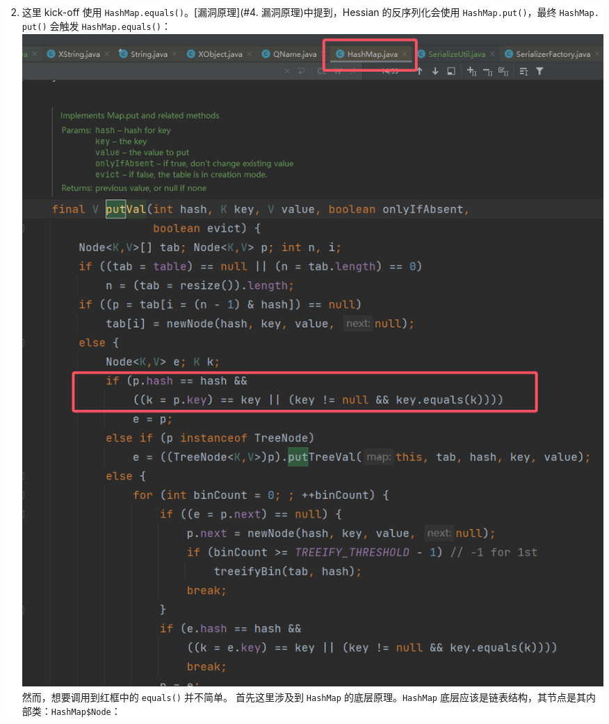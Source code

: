 2. 这里 kick-off 使用 `HashMap.equals()`。[漏洞原理](#4. 漏洞原理)中提到，Hessian 的反序列化会使用 `HashMap.put()`，最终 `HashMap.put()` 会触发 `HashMap.equals()`：
    ![image-20241017154117489](Hessian/image-20241017154117489.png)
    然而，想要调用到红框中的 `equals()` 并不简单。
    首先这里涉及到 `HashMap` 的底层原理。`HashMap` 底层应该是链表结构，其节点是其内部类：`HashMap$Node`：
